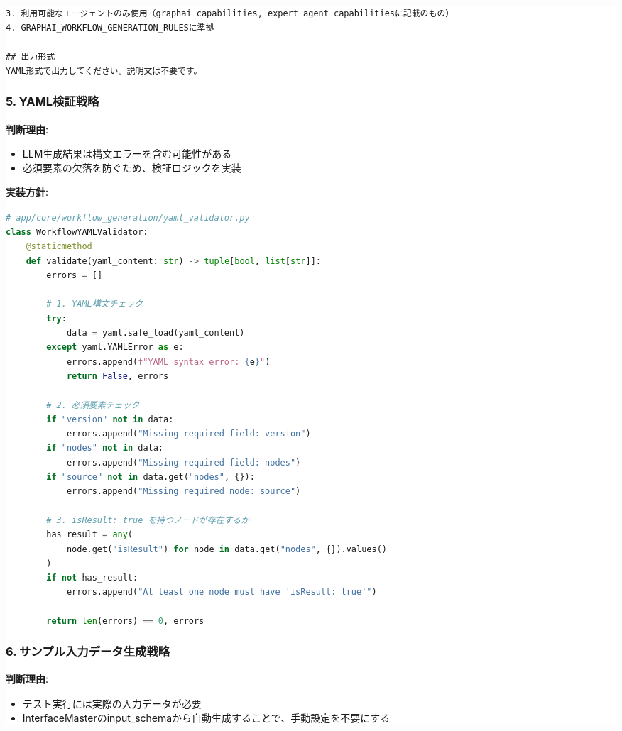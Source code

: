 ```jinja2
3. 利用可能なエージェントのみ使用（graphai_capabilities, expert_agent_capabilitiesに記載のもの）
4. GRAPHAI_WORKFLOW_GENERATION_RULESに準拠

## 出力形式
YAML形式で出力してください。説明文は不要です。
```

### 5. YAML検証戦略

**判断理由**:
- LLM生成結果は構文エラーを含む可能性がある
- 必須要素の欠落を防ぐため、検証ロジックを実装

**実装方針**:
```python
# app/core/workflow_generation/yaml_validator.py
class WorkflowYAMLValidator:
    @staticmethod
    def validate(yaml_content: str) -> tuple[bool, list[str]]:
        errors = []

        # 1. YAML構文チェック
        try:
            data = yaml.safe_load(yaml_content)
        except yaml.YAMLError as e:
            errors.append(f"YAML syntax error: {e}")
            return False, errors

        # 2. 必須要素チェック
        if "version" not in data:
            errors.append("Missing required field: version")
        if "nodes" not in data:
            errors.append("Missing required field: nodes")
        if "source" not in data.get("nodes", {}):
            errors.append("Missing required node: source")

        # 3. isResult: true を持つノードが存在するか
        has_result = any(
            node.get("isResult") for node in data.get("nodes", {}).values()
        )
        if not has_result:
            errors.append("At least one node must have 'isResult: true'")

        return len(errors) == 0, errors
```

### 6. サンプル入力データ生成戦略

**判断理由**:
- テスト実行には実際の入力データが必要
- InterfaceMasterのinput_schemaから自動生成することで、手動設定を不要にする
